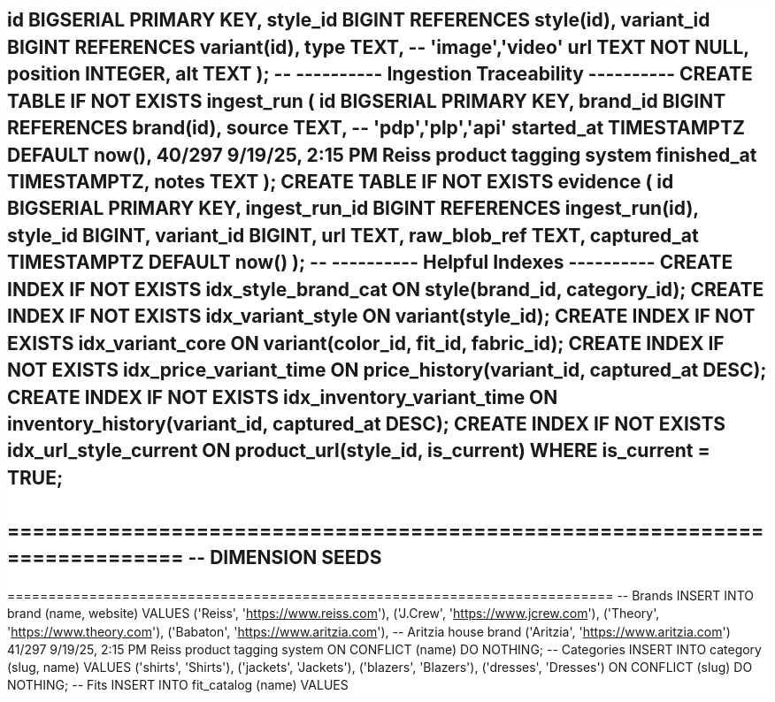 id BIGSERIAL PRIMARY KEY,
style_id BIGINT REFERENCES style(id),
variant_id BIGINT REFERENCES variant(id),
type TEXT, -- 'image','video'
url TEXT NOT NULL,
position INTEGER,
alt TEXT
);
-- ---------- Ingestion Traceability ----------
CREATE TABLE IF NOT EXISTS ingest_run (
id BIGSERIAL PRIMARY KEY,
brand_id BIGINT REFERENCES brand(id),
source TEXT, -- 'pdp','plp','api'
started_at TIMESTAMPTZ DEFAULT now(),
40/297
9/19/25, 2:15 PM Reiss product tagging system
finished_at TIMESTAMPTZ,
notes TEXT
);
CREATE TABLE IF NOT EXISTS evidence (
id BIGSERIAL PRIMARY KEY,
ingest_run_id BIGINT REFERENCES ingest_run(id),
style_id BIGINT,
variant_id BIGINT,
url TEXT,
raw_blob_ref TEXT,
captured_at TIMESTAMPTZ DEFAULT now()
);
-- ---------- Helpful Indexes ----------
CREATE INDEX IF NOT EXISTS idx_style_brand_cat ON style(brand_id,
category_id);
CREATE INDEX IF NOT EXISTS idx_variant_style ON variant(style_id);
CREATE INDEX IF NOT EXISTS idx_variant_core ON variant(color_id, fit_id,
fabric_id);
CREATE INDEX IF NOT EXISTS idx_price_variant_time ON
price_history(variant_id, captured_at DESC);
CREATE INDEX IF NOT EXISTS idx_inventory_variant_time ON
inventory_history(variant_id, captured_at DESC);
CREATE INDEX IF NOT EXISTS idx_url_style_current ON
product_url(style_id, is_current) WHERE is_current = TRUE;
--
==========================================================================
-- DIMENSION SEEDS
--
==========================================================================
-- Brands
INSERT INTO brand (name, website) VALUES
('Reiss', 'https://www.reiss.com'),
('J.Crew', 'https://www.jcrew.com'),
('Theory', 'https://www.theory.com'),
('Babaton', 'https://www.aritzia.com'), -- Aritzia house brand
('Aritzia', 'https://www.aritzia.com')
41/297
9/19/25, 2:15 PM Reiss product tagging system
ON CONFLICT (name) DO NOTHING;
-- Categories
INSERT INTO category (slug, name) VALUES
('shirts', 'Shirts'),
('jackets', 'Jackets'),
('blazers', 'Blazers'),
('dresses', 'Dresses')
ON CONFLICT (slug) DO NOTHING;
-- Fits
INSERT INTO fit_catalog (name) VALUES